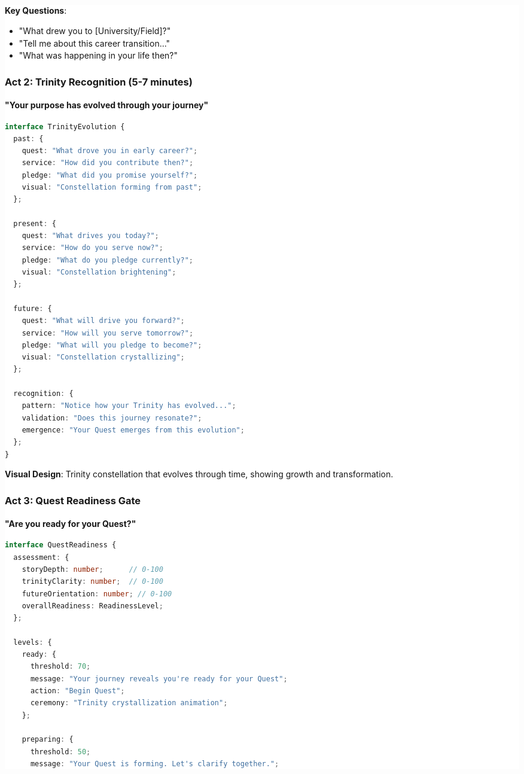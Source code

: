 **Key Questions**:
- "What drew you to [University/Field]?"
- "Tell me about this career transition..."
- "What was happening in your life then?"

### Act 2: Trinity Recognition (5-7 minutes)
**"Your purpose has evolved through your journey"**

```typescript
interface TrinityEvolution {
  past: {
    quest: "What drove you in early career?";
    service: "How did you contribute then?";
    pledge: "What did you promise yourself?";
    visual: "Constellation forming from past";
  };
  
  present: {
    quest: "What drives you today?";
    service: "How do you serve now?";
    pledge: "What do you pledge currently?";
    visual: "Constellation brightening";
  };
  
  future: {
    quest: "What will drive you forward?";
    service: "How will you serve tomorrow?";
    pledge: "What will you pledge to become?";
    visual: "Constellation crystallizing";
  };
  
  recognition: {
    pattern: "Notice how your Trinity has evolved...";
    validation: "Does this journey resonate?";
    emergence: "Your Quest emerges from this evolution";
  };
}
```

**Visual Design**: Trinity constellation that evolves through time, showing growth and transformation.

### Act 3: Quest Readiness Gate
**"Are you ready for your Quest?"**

```typescript
interface QuestReadiness {
  assessment: {
    storyDepth: number;      // 0-100
    trinityClarity: number;  // 0-100
    futureOrientation: number; // 0-100
    overallReadiness: ReadinessLevel;
  };
  
  levels: {
    ready: {
      threshold: 70;
      message: "Your journey reveals you're ready for your Quest";
      action: "Begin Quest";
      ceremony: "Trinity crystallization animation";
    };
    
    preparing: {
      threshold: 50;
      message: "Your Quest is forming. Let's clarify together.";
```